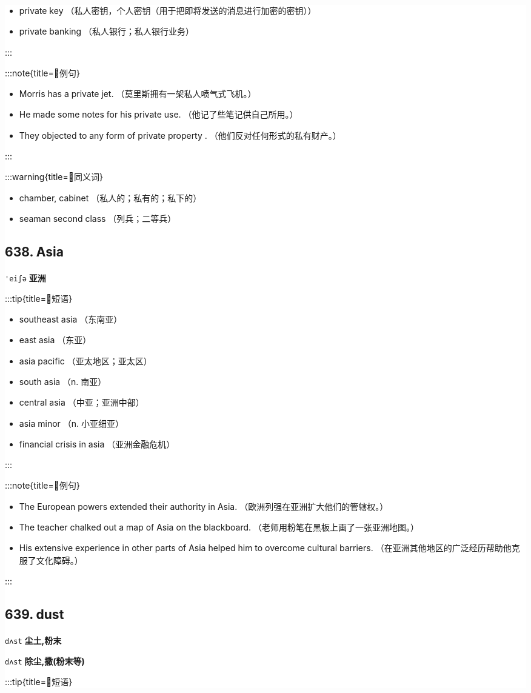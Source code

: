- private key （私人密钥，个人密钥（用于把即将发送的消息进行加密的密钥））

- private banking （私人银行；私人银行业务）

:::

:::note{title=🎤例句}

- Morris has a private jet. （莫里斯拥有一架私人喷气式飞机。）

- He made some notes for his private use. （他记了些笔记供自己所用。）

- They objected to any form of private property . （他们反对任何形式的私有财产。）

:::

:::warning{title=🤔同义词}

- chamber, cabinet （私人的；私有的；私下的）

- seaman second class （列兵；二等兵）


## 638. Asia

`'eiʃə`  **亚洲**

:::tip{title=🤩短语}

- southeast asia （东南亚）

- east asia （东亚）

- asia pacific （亚太地区；亚太区）

- south asia （n. 南亚）

- central asia （中亚；亚洲中部）

- asia minor （n. 小亚细亚）

- financial crisis in asia （亚洲金融危机）

:::

:::note{title=🎤例句}

- The European powers extended their authority in Asia. （欧洲列强在亚洲扩大他们的管辖权。）

- The teacher chalked out a map of Asia on the blackboard. （老师用粉笔在黑板上画了一张亚洲地图。）

- His extensive experience in other parts of Asia helped him to overcome cultural barriers. （在亚洲其他地区的广泛经历帮助他克服了文化障碍。）

:::

## 639. dust

`dʌst`  **尘土,粉末**

`dʌst`  **除尘,撒(粉末等)**

:::tip{title=🤩短语}
